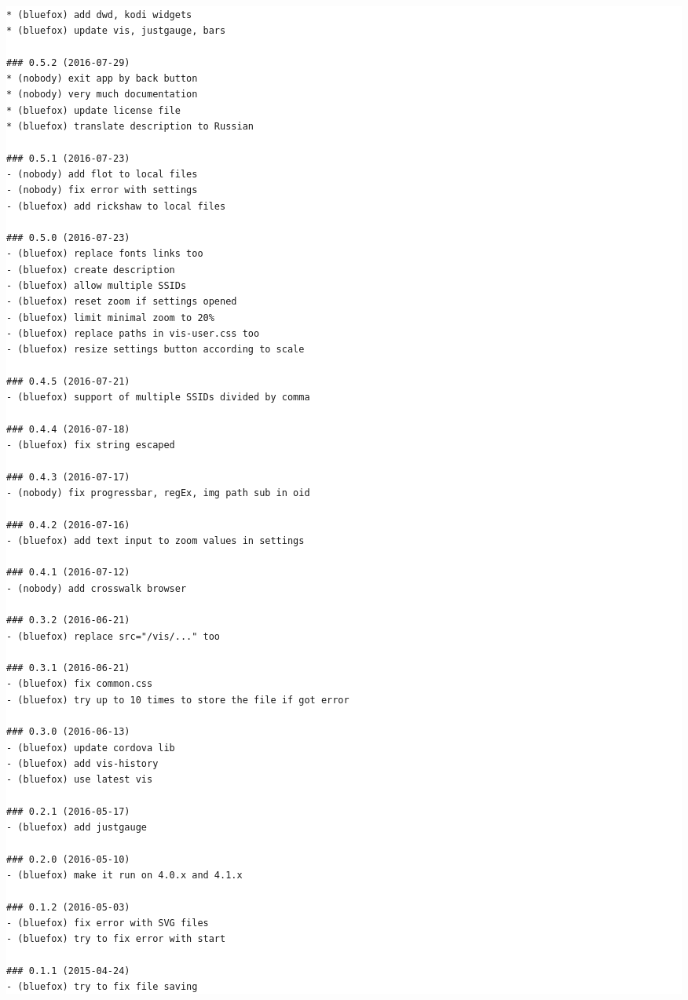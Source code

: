 ```
* (bluefox) add dwd, kodi widgets
* (bluefox) update vis, justgauge, bars

### 0.5.2 (2016-07-29)
* (nobody) exit app by back button
* (nobody) very much documentation
* (bluefox) update license file
* (bluefox) translate description to Russian

### 0.5.1 (2016-07-23)
- (nobody) add flot to local files
- (nobody) fix error with settings
- (bluefox) add rickshaw to local files

### 0.5.0 (2016-07-23)
- (bluefox) replace fonts links too
- (bluefox) create description
- (bluefox) allow multiple SSIDs
- (bluefox) reset zoom if settings opened
- (bluefox) limit minimal zoom to 20%
- (bluefox) replace paths in vis-user.css too
- (bluefox) resize settings button according to scale

### 0.4.5 (2016-07-21)
- (bluefox) support of multiple SSIDs divided by comma

### 0.4.4 (2016-07-18)
- (bluefox) fix string escaped

### 0.4.3 (2016-07-17)
- (nobody) fix progressbar, regEx, img path sub in oid

### 0.4.2 (2016-07-16)
- (bluefox) add text input to zoom values in settings

### 0.4.1 (2016-07-12)
- (nobody) add crosswalk browser

### 0.3.2 (2016-06-21)
- (bluefox) replace src="/vis/..." too

### 0.3.1 (2016-06-21)
- (bluefox) fix common.css
- (bluefox) try up to 10 times to store the file if got error

### 0.3.0 (2016-06-13)
- (bluefox) update cordova lib
- (bluefox) add vis-history
- (bluefox) use latest vis

### 0.2.1 (2016-05-17)
- (bluefox) add justgauge

### 0.2.0 (2016-05-10)
- (bluefox) make it run on 4.0.x and 4.1.x

### 0.1.2 (2016-05-03)
- (bluefox) fix error with SVG files
- (bluefox) try to fix error with start

### 0.1.1 (2015-04-24)
- (bluefox) try to fix file saving

```